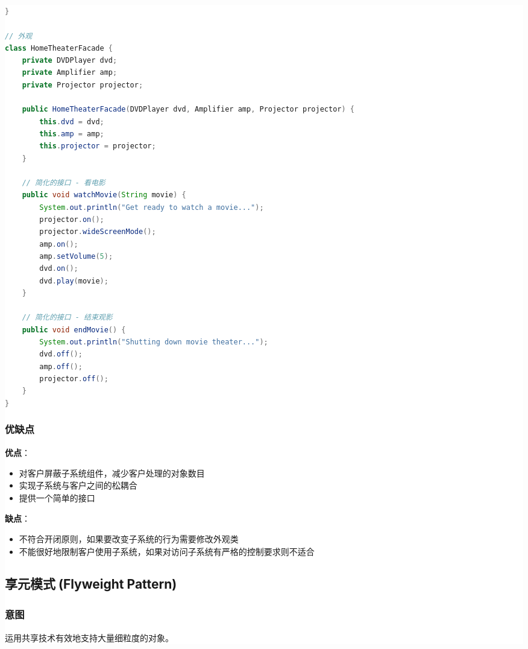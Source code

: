 ```java
}

// 外观
class HomeTheaterFacade {
    private DVDPlayer dvd;
    private Amplifier amp;
    private Projector projector;

    public HomeTheaterFacade(DVDPlayer dvd, Amplifier amp, Projector projector) {
        this.dvd = dvd;
        this.amp = amp;
        this.projector = projector;
    }

    // 简化的接口 - 看电影
    public void watchMovie(String movie) {
        System.out.println("Get ready to watch a movie...");
        projector.on();
        projector.wideScreenMode();
        amp.on();
        amp.setVolume(5);
        dvd.on();
        dvd.play(movie);
    }

    // 简化的接口 - 结束观影
    public void endMovie() {
        System.out.println("Shutting down movie theater...");
        dvd.off();
        amp.off();
        projector.off();
    }
}
```

### 优缺点
**优点**：
- 对客户屏蔽子系统组件，减少客户处理的对象数目
- 实现子系统与客户之间的松耦合
- 提供一个简单的接口

**缺点**：
- 不符合开闭原则，如果要改变子系统的行为需要修改外观类
- 不能很好地限制客户使用子系统，如果对访问子系统有严格的控制要求则不适合

## 享元模式 (Flyweight Pattern)

### 意图
运用共享技术有效地支持大量细粒度的对象。
